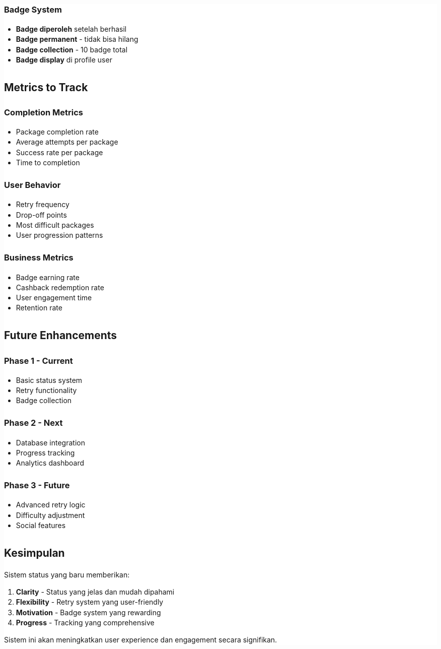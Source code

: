 ### **Badge System**
- **Badge diperoleh** setelah berhasil
- **Badge permanent** - tidak bisa hilang
- **Badge collection** - 10 badge total
- **Badge display** di profile user

## Metrics to Track

### **Completion Metrics**
- Package completion rate
- Average attempts per package
- Success rate per package
- Time to completion

### **User Behavior**
- Retry frequency
- Drop-off points
- Most difficult packages
- User progression patterns

### **Business Metrics**
- Badge earning rate
- Cashback redemption rate
- User engagement time
- Retention rate

## Future Enhancements

### **Phase 1 - Current**
- Basic status system
- Retry functionality
- Badge collection

### **Phase 2 - Next**
- Database integration
- Progress tracking
- Analytics dashboard

### **Phase 3 - Future**
- Advanced retry logic
- Difficulty adjustment
- Social features

## Kesimpulan

Sistem status yang baru memberikan:

1. **Clarity** - Status yang jelas dan mudah dipahami
2. **Flexibility** - Retry system yang user-friendly
3. **Motivation** - Badge system yang rewarding
4. **Progress** - Tracking yang comprehensive

Sistem ini akan meningkatkan user experience dan engagement secara signifikan.
